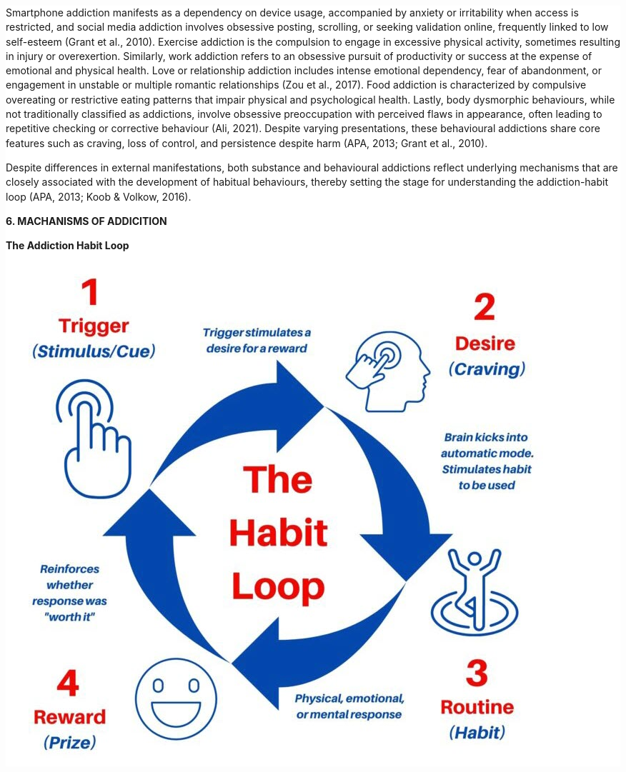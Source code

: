 Smartphone addiction manifests as a dependency on device usage, accompanied by anxiety or irritability when access is restricted, and social media addiction involves obsessive posting, scrolling, or seeking validation online, frequently linked to low self-esteem (Grant et al., 2010). Exercise addiction is the compulsion to engage in excessive physical activity, sometimes resulting in injury or overexertion. Similarly, work addiction refers to an obsessive pursuit of productivity or success at the expense of emotional and physical health. Love or relationship addiction includes intense emotional dependency, fear of abandonment, or engagement in unstable or multiple romantic relationships (Zou et al., 2017). Food addiction is characterized by compulsive overeating or restrictive eating patterns that impair physical and psychological health. Lastly, body dysmorphic behaviours, while not traditionally classified as addictions, involve obsessive preoccupation with perceived flaws in appearance, often leading to repetitive checking or corrective behaviour (Ali, 2021). Despite varying presentations, these behavioural addictions share core features such as craving, loss of control, and persistence despite harm (APA, 2013; Grant et al., 2010).

Despite differences in external manifestations, both substance and behavioural addictions reflect underlying mechanisms that are closely associated with the development of habitual behaviours, thereby setting the stage for understanding the addiction-habit loop (APA, 2013; Koob & Volkow, 2016).

**6. MACHANISMS OF ADDICITION**

**The Addiction Habit Loop**


![Desktop View](assets/x2.jpg)
